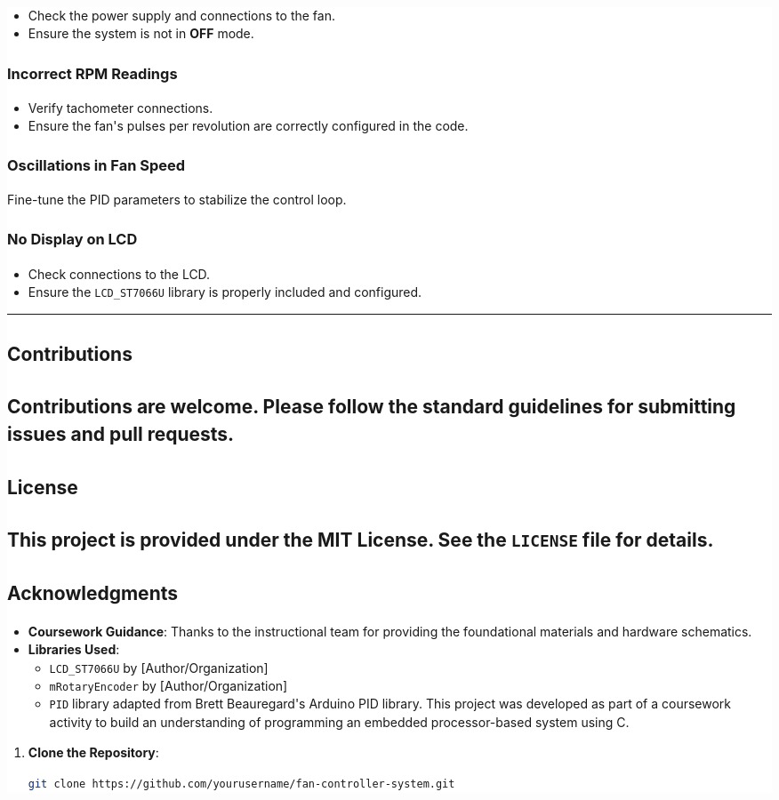 - Check the power supply and connections to the fan.
- Ensure the system is not in **OFF** mode.
### Incorrect RPM Readings
- Verify tachometer connections.
- Ensure the fan's pulses per revolution are correctly configured in the code.
### Oscillations in Fan Speed
Fine-tune the PID parameters to stabilize the control loop.
### No Display on LCD
- Check connections to the LCD.
- Ensure the `LCD_ST7066U` library is properly included and configured.
---
## Contributions
Contributions are welcome. Please follow the standard guidelines for submitting issues and pull requests.
---
## License
This project is provided under the MIT License. See the `LICENSE` file for details.
---
## Acknowledgments
- **Coursework Guidance**: Thanks to the instructional team for providing the foundational materials and hardware schematics.
- **Libraries Used**:
  - `LCD_ST7066U` by [Author/Organization]
  - `mRotaryEncoder` by [Author/Organization]
  - `PID` library adapted from Brett Beauregard's Arduino PID library.
This project was developed as part of a coursework activity to build an understanding of programming an embedded processor-based system using C.


1. **Clone the Repository**:
   ```bash
   git clone https://github.com/yourusername/fan-controller-system.git

